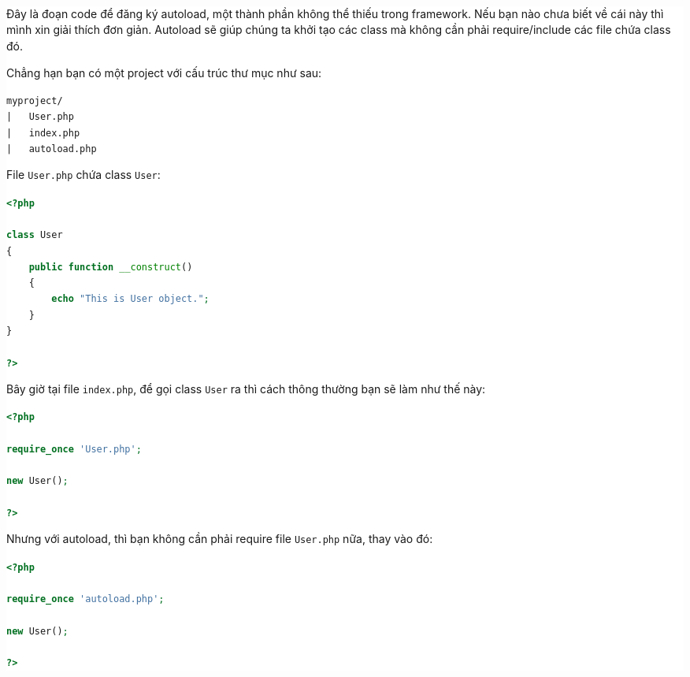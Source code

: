 Đây là đoạn code để đăng ký autoload, một thành phần không thể thiếu trong framework. Nếu bạn nào chưa biết về cái này thì mình xin giải thích đơn giản. Autoload sẽ giúp chúng ta khởi tạo các class mà không cần phải require/include các file chứa class đó.

Chẳng hạn bạn có một project với cấu trúc thư mục như sau:

```none
myproject/
|   User.php
|   index.php
|   autoload.php

```

File  `User.php`  chứa class  `User`:

```PHP
<?php

class User
{
    public function __construct()
    {
        echo "This is User object.";
    }
}

?>

```

Bây giờ tại file  `index.php`, để gọi class  `User`  ra thì cách thông thường bạn sẽ làm như thế này:

```PHP
<?php

require_once 'User.php';

new User();

?>

```

Nhưng với autoload, thì bạn không cần phải require file  `User.php`  nữa, thay vào đó:

```PHP
<?php

require_once 'autoload.php';

new User();

?>

```

